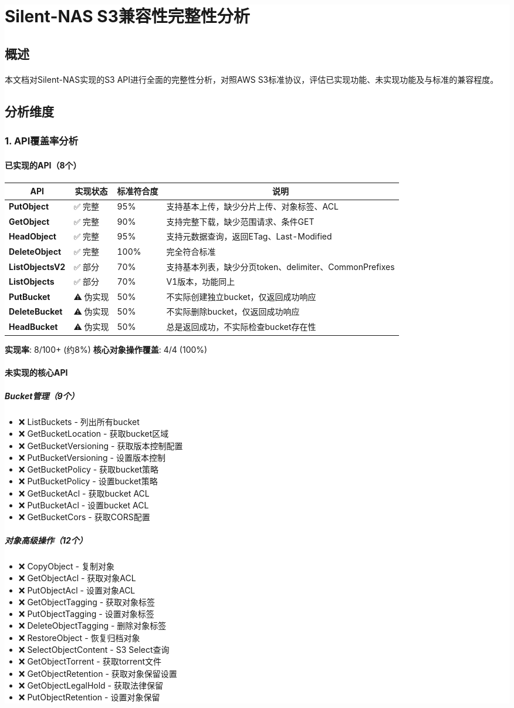 # Silent-NAS S3兼容性完整性分析

## 概述
本文档对Silent-NAS实现的S3 API进行全面的完整性分析，对照AWS S3标准协议，评估已实现功能、未实现功能及与标准的兼容程度。

## 分析维度

### 1. API覆盖率分析

#### 已实现的API（8个）

| API | 实现状态 | 标准符合度 | 说明 |
|-----|---------|-----------|------|
| **PutObject** | ✅ 完整 | 95% | 支持基本上传，缺少分片上传、对象标签、ACL |
| **GetObject** | ✅ 完整 | 90% | 支持完整下载，缺少范围请求、条件GET |
| **HeadObject** | ✅ 完整 | 95% | 支持元数据查询，返回ETag、Last-Modified |
| **DeleteObject** | ✅ 完整 | 100% | 完全符合标准 |
| **ListObjectsV2** | ✅ 部分 | 70% | 支持基本列表，缺少分页token、delimiter、CommonPrefixes |
| **ListObjects** | ✅ 部分 | 70% | V1版本，功能同上 |
| **PutBucket** | ⚠️ 伪实现 | 50% | 不实际创建独立bucket，仅返回成功响应 |
| **DeleteBucket** | ⚠️ 伪实现 | 50% | 不实际删除bucket，仅返回成功响应 |
| **HeadBucket** | ⚠️ 伪实现 | 50% | 总是返回成功，不实际检查bucket存在性 |

**实现率**: 8/100+ (约8%)
**核心对象操作覆盖**: 4/4 (100%)

#### 未实现的核心API

##### Bucket管理（9个）
- ❌ ListBuckets - 列出所有bucket
- ❌ GetBucketLocation - 获取bucket区域
- ❌ GetBucketVersioning - 获取版本控制配置
- ❌ PutBucketVersioning - 设置版本控制
- ❌ GetBucketPolicy - 获取bucket策略
- ❌ PutBucketPolicy - 设置bucket策略
- ❌ GetBucketAcl - 获取bucket ACL
- ❌ PutBucketAcl - 设置bucket ACL
- ❌ GetBucketCors - 获取CORS配置

##### 对象高级操作（12个）
- ❌ CopyObject - 复制对象
- ❌ GetObjectAcl - 获取对象ACL
- ❌ PutObjectAcl - 设置对象ACL
- ❌ GetObjectTagging - 获取对象标签
- ❌ PutObjectTagging - 设置对象标签
- ❌ DeleteObjectTagging - 删除对象标签
- ❌ RestoreObject - 恢复归档对象
- ❌ SelectObjectContent - S3 Select查询
- ❌ GetObjectTorrent - 获取torrent文件
- ❌ GetObjectRetention - 获取对象保留设置
- ❌ GetObjectLegalHold - 获取法律保留
- ❌ PutObjectRetention - 设置对象保留
